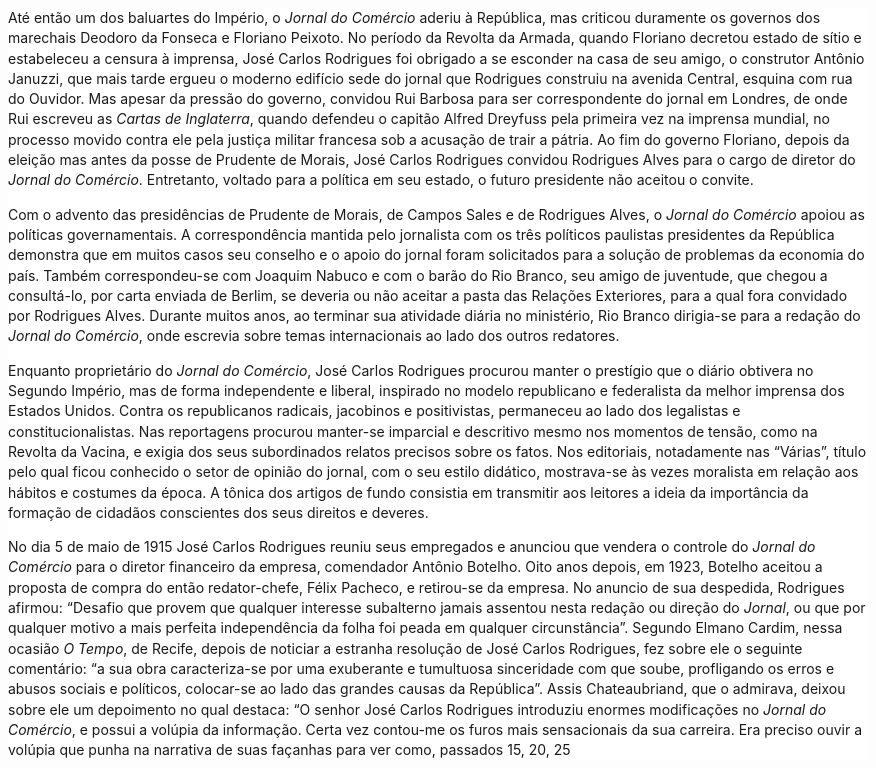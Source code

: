 Até então um dos baluartes do Império, o *Jornal do Comércio* aderiu à
República, mas criticou duramente os governos dos marechais Deodoro da
Fonseca e Floriano Peixoto. No período da Revolta da Armada, quando
Floriano decretou estado de sítio e estabeleceu a censura à imprensa,
José Carlos Rodrigues foi obrigado a se esconder na casa de seu amigo, o
construtor Antônio Januzzi, que mais tarde ergueu o moderno edifício
sede do jornal que Rodrigues construiu na avenida Central, esquina com
rua do Ouvidor. Mas apesar da pressão do governo, convidou Rui Barbosa
para ser correspondente do jornal em Londres, de onde Rui escreveu as
*Cartas de Inglaterra*, quando defendeu o capitão Alfred Dreyfuss pela
primeira vez na imprensa mundial, no processo movido contra ele pela
justiça militar francesa sob a acusação de trair a pátria. Ao fim do
governo Floriano, depois da eleição mas antes da posse de Prudente de
Morais, José Carlos Rodrigues convidou Rodrigues Alves para o cargo de
diretor do *Jornal do Comércio*. Entretanto, voltado para a política em
seu estado, o futuro presidente não aceitou o convite.

Com o advento das presidências de Prudente de Morais, de Campos Sales e
de Rodrigues Alves, o *Jornal do Comércio* apoiou as políticas
governamentais. A correspondência mantida pelo jornalista com os três
políticos paulistas presidentes da República demonstra que em muitos
casos seu conselho e o apoio do jornal foram solicitados para a solução
de problemas da economia do país. Também correspondeu-se com Joaquim
Nabuco e com o barão do Rio Branco, seu amigo de juventude, que chegou a
consultá-lo, por carta enviada de Berlim, se deveria ou não aceitar a
pasta das Relações Exteriores, para a qual fora convidado por Rodrigues
Alves. Durante muitos anos, ao terminar sua atividade diária no
ministério, Rio Branco dirigia-se para a redação do *Jornal do
Comércio*, onde escrevia sobre temas internacionais ao lado dos outros
redatores.

Enquanto proprietário do *Jornal do Comércio*, José Carlos Rodrigues
procurou manter o prestígio que o diário obtivera no Segundo Império,
mas de forma independente e liberal, inspirado no modelo republicano e
federalista da melhor imprensa dos Estados Unidos. Contra os
republicanos radicais, jacobinos e positivistas, permaneceu ao lado dos
legalistas e constitucionalistas. Nas reportagens procurou manter-se
imparcial e descritivo mesmo nos momentos de tensão, como na Revolta da
Vacina, e exigia dos seus subordinados relatos precisos sobre os fatos.
Nos editoriais, notadamente nas “Várias”, título pelo qual ficou
conhecido o setor de opinião do jornal, com o seu estilo didático,
mostrava-se às vezes moralista em relação aos hábitos e costumes da
época. A tônica dos artigos de fundo consistia em transmitir aos
leitores a ideia da importância da formação de cidadãos conscientes dos
seus direitos e deveres.

No dia 5 de maio de 1915 José Carlos Rodrigues reuniu seus empregados e
anunciou que vendera o controle do *Jornal* *do Comércio* para o diretor
financeiro da empresa, comendador Antônio Botelho. Oito anos depois, em
1923, Botelho aceitou a proposta de compra do então redator-chefe, Félix
Pacheco, e retirou-se da empresa. No anuncio de sua despedida, Rodrigues
afirmou: “Desafio que provem que qualquer interesse subalterno jamais
assentou nesta redação ou direção do *Jornal*, ou que por qualquer
motivo a mais perfeita independência da folha foi peada em qualquer
circunstância”. Segundo Elmano Cardim, nessa ocasião *O Tempo*, de
Recife, depois de noticiar a estranha resolução de José Carlos
Rodrigues, fez sobre ele o seguinte comentário: “a sua obra
caracteriza-se por uma exuberante e tumultuosa sinceridade com que
soube, profligando os erros e abusos sociais e políticos, colocar-se ao
lado das grandes causas da República”. Assis Chateaubriand, que o
admirava, deixou sobre ele um depoimento no qual destaca: “O senhor José
Carlos Rodrigues introduziu enormes modificações no *Jornal do
Comércio*, e possui a volúpia da informação. Certa vez contou-me os
furos mais sensacionais da sua carreira. Era preciso ouvir a volúpia que
punha na narrativa de suas façanhas para ver como, passados 15, 20, 25